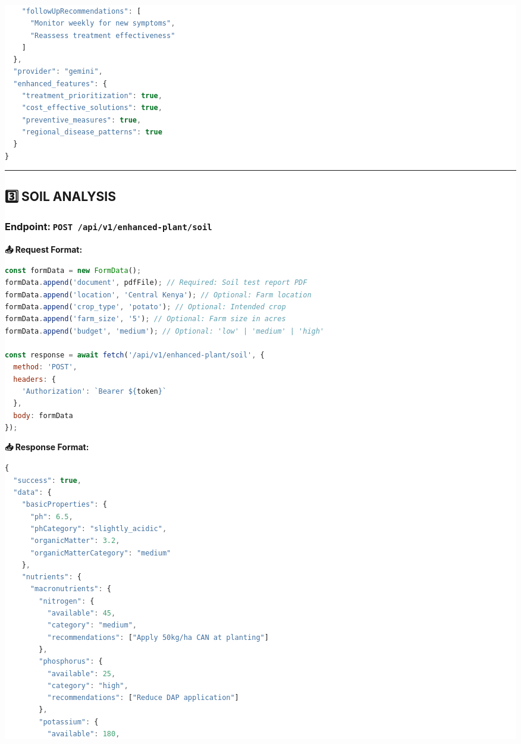 ```javascript
    "followUpRecommendations": [
      "Monitor weekly for new symptoms",
      "Reassess treatment effectiveness"
    ]
  },
  "provider": "gemini",
  "enhanced_features": {
    "treatment_prioritization": true,
    "cost_effective_solutions": true,
    "preventive_measures": true,
    "regional_disease_patterns": true
  }
}
```

---

## 3️⃣ SOIL ANALYSIS

### **Endpoint:** `POST /api/v1/enhanced-plant/soil`

**📤 Request Format:**
```javascript
const formData = new FormData();
formData.append('document', pdfFile); // Required: Soil test report PDF
formData.append('location', 'Central Kenya'); // Optional: Farm location
formData.append('crop_type', 'potato'); // Optional: Intended crop
formData.append('farm_size', '5'); // Optional: Farm size in acres
formData.append('budget', 'medium'); // Optional: 'low' | 'medium' | 'high'

const response = await fetch('/api/v1/enhanced-plant/soil', {
  method: 'POST',
  headers: {
    'Authorization': `Bearer ${token}`
  },
  body: formData
});
```

**📥 Response Format:**
```javascript
{
  "success": true,
  "data": {
    "basicProperties": {
      "ph": 6.5,
      "phCategory": "slightly_acidic",
      "organicMatter": 3.2,
      "organicMatterCategory": "medium"
    },
    "nutrients": {
      "macronutrients": {
        "nitrogen": {
          "available": 45,
          "category": "medium",
          "recommendations": ["Apply 50kg/ha CAN at planting"]
        },
        "phosphorus": {
          "available": 25,
          "category": "high", 
          "recommendations": ["Reduce DAP application"]
        },
        "potassium": {
          "available": 180,
```